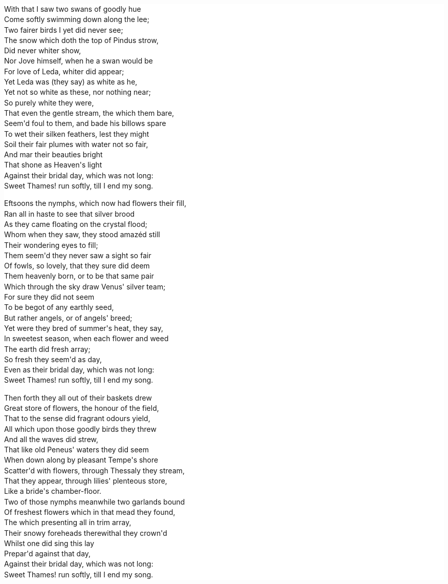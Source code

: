 
With that I saw two swans of goodly hue  
Come softly swimming down along the lee;  
Two fairer birds I yet did never see;  
The snow which doth the top of Pindus strow,  
Did never whiter show,  
Nor Jove himself, when he a swan would be  
For love of Leda, whiter did appear;  
Yet Leda was (they say) as white as he,  
Yet not so white as these, nor nothing near;  
So purely white they were,  
That even the gentle stream, the which them bare,  
Seem'd foul to them, and bade his billows spare  
To wet their silken feathers, lest they might  
Soil their fair plumes with water not so fair,  
And mar their beauties bright  
That shone as Heaven's light  
Against their bridal day, which was not long:  
Sweet Thames! run softly, till I end my song.  

Eftsoons the nymphs, which now had flowers their fill,  
Ran all in haste to see that silver brood  
As they came floating on the crystal flood;  
Whom when they saw, they stood amazéd still  
Their wondering eyes to fill;  
Them seem'd they never saw a sight so fair  
Of fowls, so lovely, that they sure did deem  
Them heavenly born, or to be that same pair  
Which through the sky draw Venus' silver team;  
For sure they did not seem  
To be begot of any earthly seed,  
But rather angels, or of angels' breed;  
Yet were they bred of summer's heat, they say,  
In sweetest season, when each flower and weed  
The earth did fresh array;  
So fresh they seem'd as day,  
Even as their bridal day, which was not long:  
Sweet Thames! run softly, till I end my song.  

Then forth they all out of their baskets drew  
Great store of flowers, the honour of the field,  
That to the sense did fragrant odours yield,  
All which upon those goodly birds they threw  
And all the waves did strew,  
That like old Peneus' waters they did seem  
When down along by pleasant Tempe's shore  
Scatter'd with flowers, through Thessaly they stream,  
That they appear, through lilies' plenteous store,  
Like a bride's chamber-floor.  
Two of those nymphs meanwhile two garlands bound  
Of freshest flowers which in that mead they found,  
The which presenting all in trim array,  
Their snowy foreheads therewithal they crown'd  
Whilst one did sing this lay  
Prepar'd against that day,  
Against their bridal day, which was not long:  
Sweet Thames! run softly, till I end my song.  
